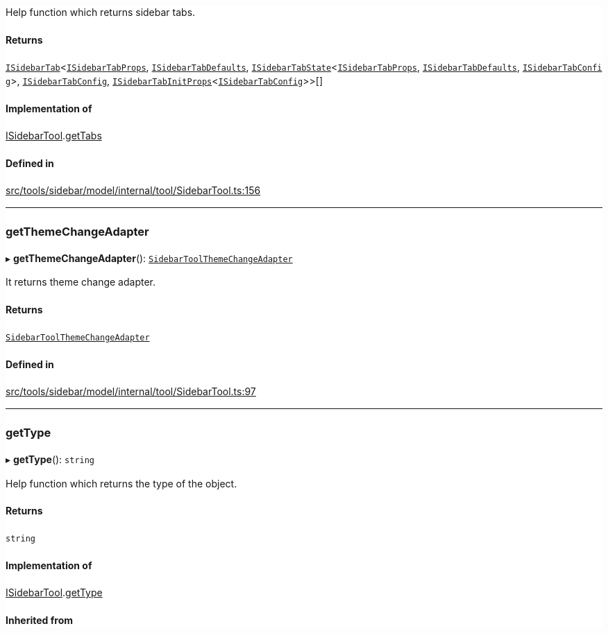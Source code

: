 Help function which returns sidebar tabs.

#### Returns

[`ISidebarTab`](../interfaces/ISidebarTab.md)\<[`ISidebarTabProps`](../modules.md#isidebartabprops), [`ISidebarTabDefaults`](../interfaces/ISidebarTabDefaults.md), [`ISidebarTabState`](../interfaces/ISidebarTabState.md)\<[`ISidebarTabProps`](../modules.md#isidebartabprops), [`ISidebarTabDefaults`](../interfaces/ISidebarTabDefaults.md), [`ISidebarTabConfig`](../modules.md#isidebartabconfig)\>, [`ISidebarTabConfig`](../modules.md#isidebartabconfig), [`ISidebarTabInitProps`](../modules.md#isidebartabinitprops)\<[`ISidebarTabConfig`](../modules.md#isidebartabconfig)\>\>[]

#### Implementation of

[ISidebarTool](../interfaces/ISidebarTool.md).[getTabs](../interfaces/ISidebarTool.md#gettabs)

#### Defined in

[src/tools/sidebar/model/internal/tool/SidebarTool.ts:156](https://github.com/geovisto/geovisto-map/blob/e22d774889dbc28cc1ec62933ecf6bab6690f172/src/tools/sidebar/model/internal/tool/SidebarTool.ts#L156)

___

### getThemeChangeAdapter

▸ **getThemeChangeAdapter**(): [`SidebarToolThemeChangeAdapter`](SidebarToolThemeChangeAdapter.md)

It returns theme change adapter.

#### Returns

[`SidebarToolThemeChangeAdapter`](SidebarToolThemeChangeAdapter.md)

#### Defined in

[src/tools/sidebar/model/internal/tool/SidebarTool.ts:97](https://github.com/geovisto/geovisto-map/blob/e22d774889dbc28cc1ec62933ecf6bab6690f172/src/tools/sidebar/model/internal/tool/SidebarTool.ts#L97)

___

### getType

▸ **getType**(): `string`

Help function which returns the type of the object.

#### Returns

`string`

#### Implementation of

[ISidebarTool](../interfaces/ISidebarTool.md).[getType](../interfaces/ISidebarTool.md#gettype)

#### Inherited from
